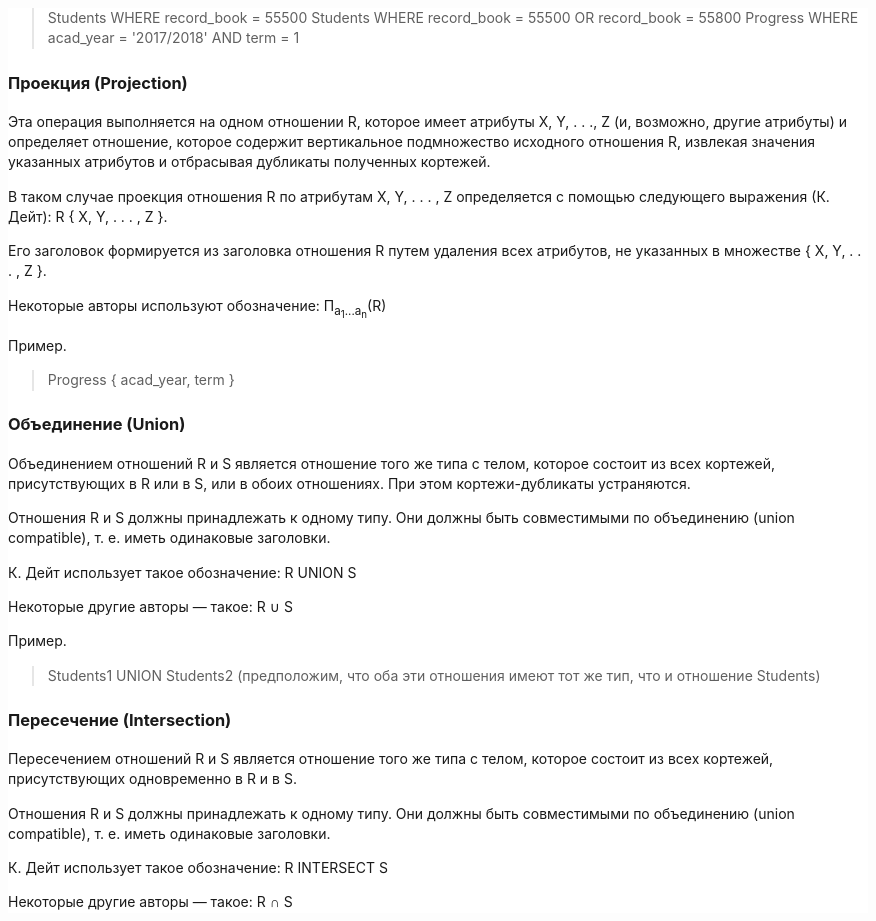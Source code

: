 > Students WHERE record_book = 55500
> Students WHERE record_book = 55500 OR record_book = 55800
> Progress WHERE acad_year = '2017/2018' AND term = 1

### Проекция (Projection)

Эта операция выполняется на одном отношении R, которое имеет атрибуты X, Y, . . ., Z (и, возможно, другие атрибуты) и
определяет отношение, которое содержит вертикальное подмножество исходного отношения R, извлекая значения указанных
атрибутов и отбрасывая дубликаты полученных кортежей.

В таком случае проекция отношения R по атрибутам X, Y, . . . , Z определяется с помощью следующего выражения (К. Дейт):
R { X, Y, . . . , Z }.

Его заголовок формируется из заголовка отношения R путем удаления всех атрибутов, не указанных в множестве { X, Y, . . .
, Z }.

Некоторые авторы используют обозначение: П<sub>a<sub>1</sub>...a<sub>n</sub></sub>(R)

Пример.

> Progress { acad_year, term }

### Объединение (Union)

Объединением отношений R и S является отношение того же типа с телом, которое состоит из всех кортежей, присутствующих в
R или в S, или в обоих отношениях. При этом кортежи-дубликаты устраняются.

Отношения R и S должны принадлежать к одному типу. Они должны быть совместимыми по объединению (union compatible), т. е.
иметь одинаковые заголовки.

К. Дейт использует такое обозначение: R UNION S

Некоторые другие авторы — такое: R ∪ S

Пример.

> Students1 UNION Students2
(предположим, что оба эти отношения имеют тот же тип, что и отношение Students)

### Пересечение (Intersection)

Пересечением отношений R и S является отношение того же типа с телом, которое состоит из всех кортежей, присутствующих
одновременно в R и в S.

Отношения R и S должны принадлежать к одному типу. Они должны быть совместимыми по объединению (union compatible), т. е.
иметь одинаковые заголовки.

К. Дейт использует такое обозначение: R INTERSECT S

Некоторые другие авторы — такое: R ∩ S
